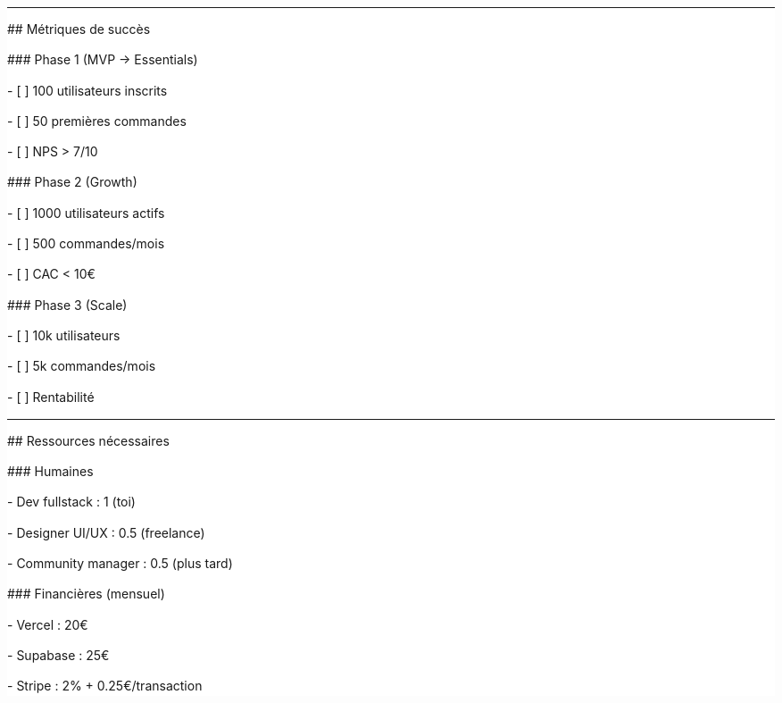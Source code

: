 ```

```



---



\## Métriques de succès



\### Phase 1 (MVP → Essentials)

\- \[ ] 100 utilisateurs inscrits

\- \[ ] 50 premières commandes

\- \[ ] NPS > 7/10



\### Phase 2 (Growth)

\- \[ ] 1000 utilisateurs actifs

\- \[ ] 500 commandes/mois

\- \[ ] CAC < 10€



\### Phase 3 (Scale)

\- \[ ] 10k utilisateurs

\- \[ ] 5k commandes/mois

\- \[ ] Rentabilité



---



\## Ressources nécessaires



\### Humaines

\- Dev fullstack : 1 (toi)

\- Designer UI/UX : 0.5 (freelance)

\- Community manager : 0.5 (plus tard)



\### Financières (mensuel)

\- Vercel : 20€

\- Supabase : 25€

\- Stripe : 2% + 0.25€/transaction
